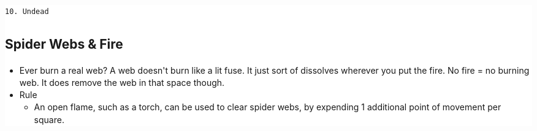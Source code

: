     10. Undead


## Spider Webs & Fire
* Ever burn a real web? A web doesn't burn like a lit fuse. It just sort of dissolves wherever you put the fire. No fire = no burning web. It does remove the web in that space though.
* Rule
    * An open flame, such as a torch, can be used to clear spider webs, by expending 1 additional point of movement per square.

